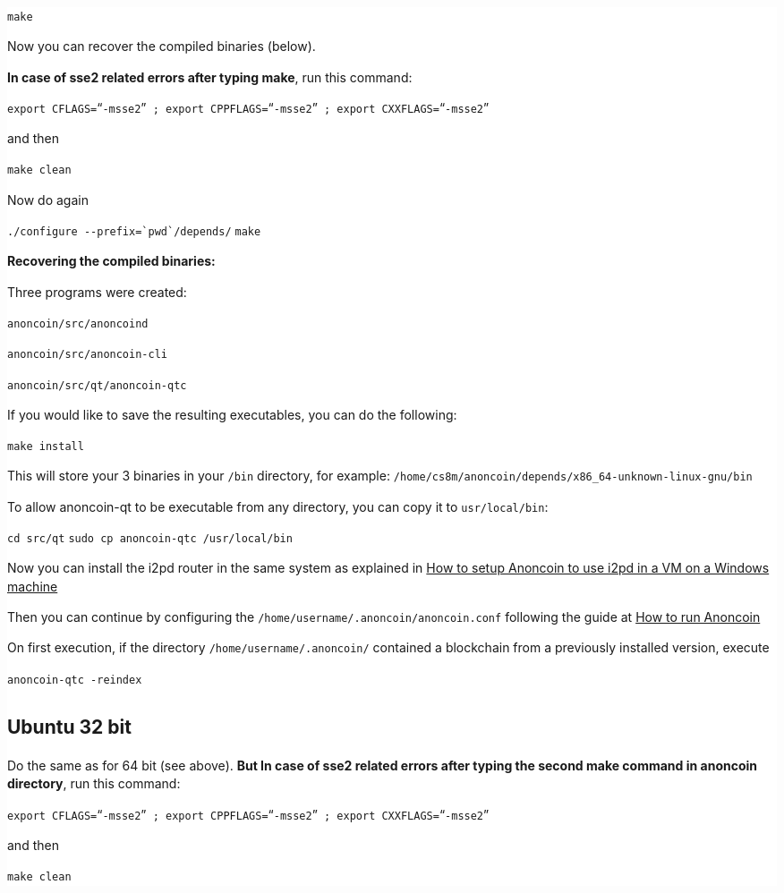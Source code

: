 `make`

Now you can recover the compiled binaries (below).

**In case of sse2 related errors after typing make**, run this command:

`export CFLAGS=`“`-msse2`”` ; export CPPFLAGS=`“`-msse2`”` ; export CXXFLAGS=`“`-msse2`”

and then

`make clean`

Now do again

`` ./configure --prefix=`pwd`/depends/ ``<your triplet name>
`make`

**Recovering the compiled binaries:**

Three programs were created:

`anoncoin/src/anoncoind`

`anoncoin/src/anoncoin-cli`

`anoncoin/src/qt/anoncoin-qtc`

If you would like to save the resulting executables, you can do the following:

`make install`

This will store your 3 binaries in your <prefix>`/bin` directory, for example: `/home/cs8m/anoncoin/depends/x86_64-unknown-linux-gnu/bin`

To allow anoncoin-qt to be executable from any directory, you can copy it to `usr/local/bin`:

`cd src/qt`
`sudo cp anoncoin-qtc /usr/local/bin`

Now you can install the i2pd router in the same system as explained in [How to setup Anoncoin to use i2pd in a VM on a Windows machine](/How_to_setup_Anoncoin_to_use_i2pd_in_a_VM_on_a_Windows_machine "wikilink")

Then you can continue by configuring the `/home/username/.anoncoin/anoncoin.conf` following the guide at [How to run Anoncoin](/How_to_run_Anoncoin "wikilink")

On first execution, if the directory `/home/username/.anoncoin/` contained a blockchain from a previously installed version, execute

`anoncoin-qtc -reindex`

Ubuntu 32 bit
-------------

Do the same as for 64 bit (see above). **But In case of sse2 related errors after typing the second make command in anoncoin directory**, run this command:

`export CFLAGS=`“`-msse2`”` ; export CPPFLAGS=`“`-msse2`”` ; export CXXFLAGS=`“`-msse2`”

and then

`make clean`
